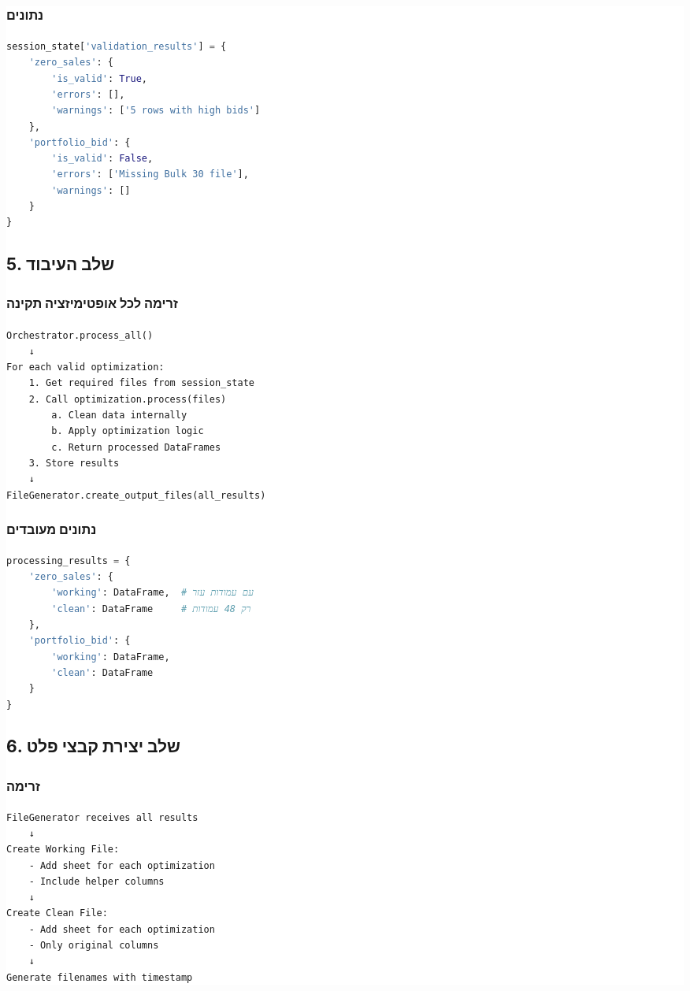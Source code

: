 ### נתונים
```python
session_state['validation_results'] = {
    'zero_sales': {
        'is_valid': True,
        'errors': [],
        'warnings': ['5 rows with high bids']
    },
    'portfolio_bid': {
        'is_valid': False,
        'errors': ['Missing Bulk 30 file'],
        'warnings': []
    }
}
```

## 5. שלב העיבוד

### זרימה לכל אופטימיזציה תקינה
```
Orchestrator.process_all()
    ↓
For each valid optimization:
    1. Get required files from session_state
    2. Call optimization.process(files)
        a. Clean data internally
        b. Apply optimization logic
        c. Return processed DataFrames
    3. Store results
    ↓
FileGenerator.create_output_files(all_results)
```

### נתונים מעובדים
```python
processing_results = {
    'zero_sales': {
        'working': DataFrame,  # עם עמודות עזר
        'clean': DataFrame     # רק 48 עמודות
    },
    'portfolio_bid': {
        'working': DataFrame,
        'clean': DataFrame
    }
}
```

## 6. שלב יצירת קבצי פלט

### זרימה
```
FileGenerator receives all results
    ↓
Create Working File:
    - Add sheet for each optimization
    - Include helper columns
    ↓
Create Clean File:
    - Add sheet for each optimization
    - Only original columns
    ↓
Generate filenames with timestamp
```